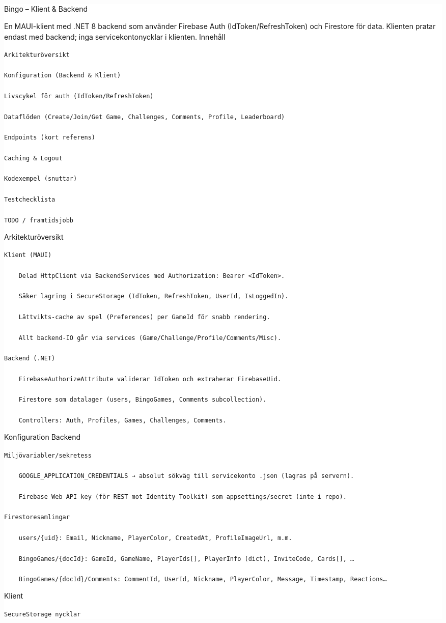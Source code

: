 Bingo – Klient & Backend

En MAUI-klient med .NET 8 backend som använder Firebase Auth (IdToken/RefreshToken) och Firestore för data. Klienten pratar endast med backend; inga servicekontonycklar i klienten.
Innehåll

    Arkitekturöversikt

    Konfiguration (Backend & Klient)

    Livscykel för auth (IdToken/RefreshToken)

    Dataflöden (Create/Join/Get Game, Challenges, Comments, Profile, Leaderboard)

    Endpoints (kort referens)

    Caching & Logout

    Kodexempel (snuttar)

    Testchecklista

    TODO / framtidsjobb

Arkitekturöversikt

    Klient (MAUI)

        Delad HttpClient via BackendServices med Authorization: Bearer <IdToken>.

        Säker lagring i SecureStorage (IdToken, RefreshToken, UserId, IsLoggedIn).

        Lättvikts-cache av spel (Preferences) per GameId för snabb rendering.

        Allt backend-IO går via services (Game/Challenge/Profile/Comments/Misc).

    Backend (.NET)

        FirebaseAuthorizeAttribute validerar IdToken och extraherar FirebaseUid.

        Firestore som datalager (users, BingoGames, Comments subcollection).

        Controllers: Auth, Profiles, Games, Challenges, Comments.

Konfiguration
Backend

    Miljövariabler/sekretess

        GOOGLE_APPLICATION_CREDENTIALS → absolut sökväg till servicekonto .json (lagras på servern).

        Firebase Web API key (för REST mot Identity Toolkit) som appsettings/secret (inte i repo).

    Firestoresamlingar

        users/{uid}: Email, Nickname, PlayerColor, CreatedAt, ProfileImageUrl, m.m.

        BingoGames/{docId}: GameId, GameName, PlayerIds[], PlayerInfo (dict), InviteCode, Cards[], …

        BingoGames/{docId}/Comments: CommentId, UserId, Nickname, PlayerColor, Message, Timestamp, Reactions…

Klient

    SecureStorage nycklar
